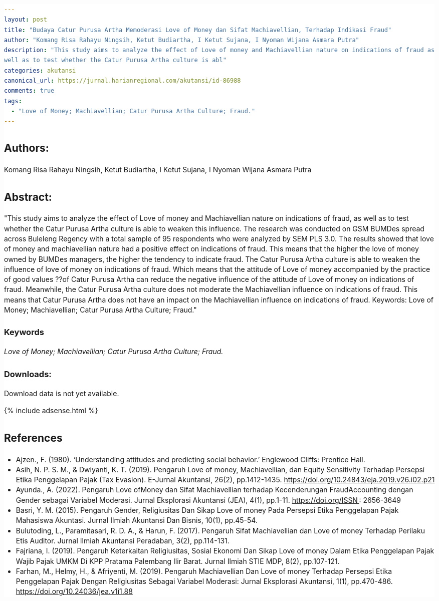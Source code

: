 ```yaml
---
layout: post
title: "Budaya Catur Purusa Artha Memoderasi Love of Money dan Sifat Machiavellian, Terhadap Indikasi Fraud"
author: "Komang Risa Rahayu Ningsih, Ketut Budiartha, I Ketut Sujana, I Nyoman Wijana Asmara Putra"
description: "This study aims to analyze the effect of Love of money and Machiavellian nature on indications of fraud as well as to test whether the Catur Purusa Artha culture is abl"
categories: akutansi
canonical_url: https://jurnal.harianregional.com/akutansi/id-86988
comments: true
tags:
  - "Love of Money; Machiavellian; Catur Purusa Artha Culture; Fraud."
---
```


## Authors:
Komang Risa Rahayu Ningsih, Ketut Budiartha, I Ketut Sujana, I Nyoman Wijana Asmara Putra

## Abstract:
"This study aims to analyze the effect of Love of money and Machiavellian nature on indications of fraud, as well as to test whether the Catur Purusa Artha culture is able to weaken this influence. The research was conducted on GSM BUMDes spread across Buleleng Regency with a total sample of 95 respondents who were analyzed by SEM PLS 3.0. The results showed that love of money and machiavellian nature had a positive effect on indications of fraud. This means that the higher the love of money owned by BUMDes managers, the higher the tendency to indicate fraud. The Catur Purusa Artha culture is able to weaken the influence of love of money on indications of fraud. Which means that the attitude of Love of money accompanied by the practice of good values ??of Catur Purusa Artha can reduce the negative influence of the attitude of Love of money on indications of fraud. Meanwhile, the Catur Purusa Artha culture does not moderate the Machiavellian influence on indications of fraud. This means that Catur Purusa Artha does not have an impact on the Machiavellian influence on indications of fraud. Keywords: Love of Money; Machiavellian; Catur Purusa Artha Culture; Fraud."

### Keywords
*Love of Money; Machiavellian; Catur Purusa Artha Culture; Fraud.*

### Downloads:
Download data is not yet available.

{% include adsense.html %}
## References
- Ajzen., F. (1980). ‘Understanding attitudes and predicting social behavior.’ Englewood Cliffs: Prentice Hall.
- Asih, N. P. S. M., & Dwiyanti, K. T. (2019). Pengaruh Love of money, Machiavellian, dan Equity Sensitivity Terhadap Persepsi Etika Penggelapan Pajak (Tax Evasion). E-Jurnal Akuntansi, 26(2), pp.1412-1435. https://doi.org/10.24843/eja.2019.v26.i02.p21
- Ayunda., A. (2022). Pengaruh Love ofMoney dan Sifat Machiavellian terhadap Kecenderungan FraudAccounting dengan Gender sebagai Variabel Moderasi. Jurnal Eksplorasi Akuntansi (JEA), 4(1), pp.1-11. https://doi.org/ISSN : 2656-3649
- Basri, Y. M. (2015). Pengaruh Gender, Religiusitas Dan Sikap Love of money Pada Persepsi Etika Penggelapan Pajak Mahasiswa Akuntasi. Jurnal Ilmiah Akuntansi Dan Bisnis, 10(1), pp.45-54.
- Bulutoding, L., Paramitasari, R. D. A., & Harun, F. (2017). Pengaruh Sifat Machiavellian dan Love of money Terhadap Perilaku Etis Auditor. Jurnal Ilmiah Akuntansi Peradaban, 3(2), pp.114-131.
- Fajriana, I. (2019). Pengaruh Keterkaitan Religiusitas, Sosial Ekonomi Dan Sikap Love of money Dalam Etika Penggelapan Pajak Wajib Pajak UMKM Di KPP Pratama Palembang Ilir Barat. Jurnal Ilmiah STIE MDP, 8(2), pp.107-121.
- Farhan, M., Helmy, H., & Afriyenti, M. (2019). Pengaruh Machiavellian Dan Love of money Terhadap Persepsi Etika Penggelapan Pajak Dengan Religiusitas Sebagai Variabel Moderasi: Jurnal Eksplorasi Akuntansi, 1(1), pp.470-486. https://doi.org/10.24036/jea.v1i1.88